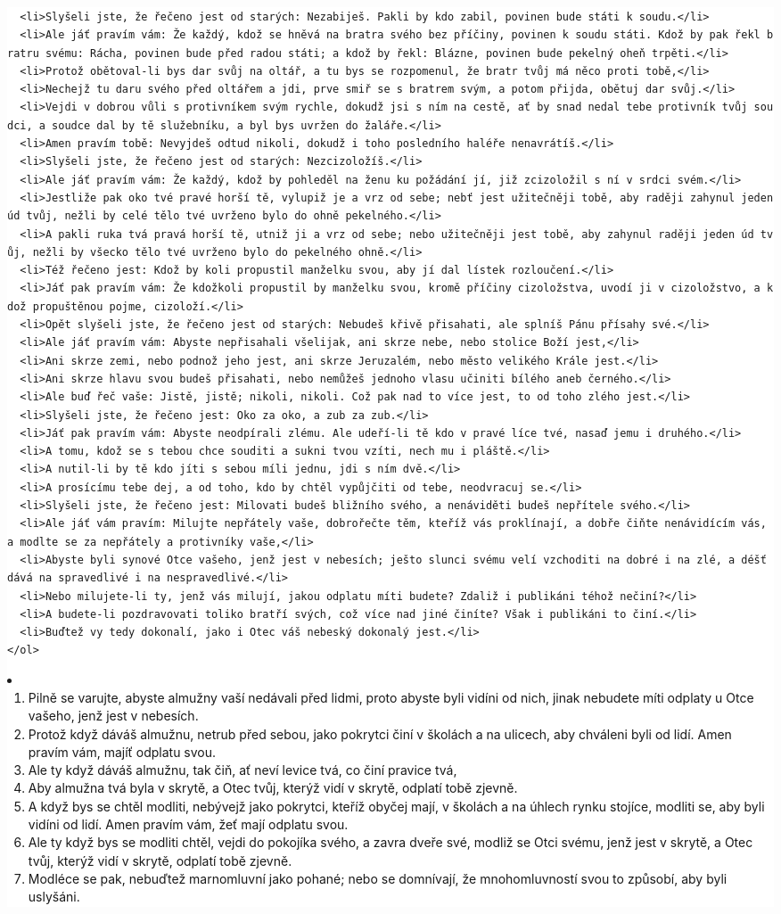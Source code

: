       <li>Slyšeli jste, že řečeno jest od starých: Nezabiješ. Pakli by kdo zabil, povinen bude státi k soudu.</li>
      <li>Ale jáť pravím vám: Že každý, kdož se hněvá na bratra svého bez příčiny, povinen k soudu státi. Kdož by pak řekl bratru svému: Rácha, povinen bude před radou státi; a kdož by řekl: Blázne, povinen bude pekelný oheň trpěti.</li>
      <li>Protož obětoval-li bys dar svůj na oltář, a tu bys se rozpomenul, že bratr tvůj má něco proti tobě,</li>
      <li>Nechejž tu daru svého před oltářem a jdi, prve smiř se s bratrem svým, a potom přijda, obětuj dar svůj.</li>
      <li>Vejdi v dobrou vůli s protivníkem svým rychle, dokudž jsi s ním na cestě, ať by snad nedal tebe protivník tvůj soudci, a soudce dal by tě služebníku, a byl bys uvržen do žaláře.</li>
      <li>Amen pravím tobě: Nevyjdeš odtud nikoli, dokudž i toho posledního haléře nenavrátíš.</li>
      <li>Slyšeli jste, že řečeno jest od starých: Nezcizoložíš.</li>
      <li>Ale jáť pravím vám: Že každý, kdož by pohleděl na ženu ku požádání jí, již zcizoložil s ní v srdci svém.</li>
      <li>Jestliže pak oko tvé pravé horší tě, vylupiž je a vrz od sebe; nebť jest užitečněji tobě, aby raději zahynul jeden úd tvůj, nežli by celé tělo tvé uvrženo bylo do ohně pekelného.</li>
      <li>A pakli ruka tvá pravá horší tě, utniž ji a vrz od sebe; nebo užitečněji jest tobě, aby zahynul raději jeden úd tvůj, nežli by všecko tělo tvé uvrženo bylo do pekelného ohně.</li>
      <li>Též řečeno jest: Kdož by koli propustil manželku svou, aby jí dal lístek rozloučení.</li>
      <li>Jáť pak pravím vám: Že kdožkoli propustil by manželku svou, kromě příčiny cizoložstva, uvodí ji v cizoložstvo, a kdož propuštěnou pojme, cizoloží.</li>
      <li>Opět slyšeli jste, že řečeno jest od starých: Nebudeš křivě přisahati, ale splníš Pánu přísahy své.</li>
      <li>Ale jáť pravím vám: Abyste nepřisahali všelijak, ani skrze nebe, nebo stolice Boží jest,</li>
      <li>Ani skrze zemi, nebo podnož jeho jest, ani skrze Jeruzalém, nebo město velikého Krále jest.</li>
      <li>Ani skrze hlavu svou budeš přisahati, nebo nemůžeš jednoho vlasu učiniti bílého aneb černého.</li>
      <li>Ale buď řeč vaše: Jistě, jistě; nikoli, nikoli. Což pak nad to více jest, to od toho zlého jest.</li>
      <li>Slyšeli jste, že řečeno jest: Oko za oko, a zub za zub.</li>
      <li>Jáť pak pravím vám: Abyste neodpírali zlému. Ale udeří-li tě kdo v pravé líce tvé, nasaď jemu i druhého.</li>
      <li>A tomu, kdož se s tebou chce souditi a sukni tvou vzíti, nech mu i pláště.</li>
      <li>A nutil-li by tě kdo jíti s sebou míli jednu, jdi s ním dvě.</li>
      <li>A prosícímu tebe dej, a od toho, kdo by chtěl vypůjčiti od tebe, neodvracuj se.</li>
      <li>Slyšeli jste, že řečeno jest: Milovati budeš bližního svého, a nenáviděti budeš nepřítele svého.</li>
      <li>Ale jáť vám pravím: Milujte nepřátely vaše, dobrořečte těm, kteříž vás proklínají, a dobře čiňte nenávidícím vás, a modlte se za nepřátely a protivníky vaše,</li>
      <li>Abyste byli synové Otce vašeho, jenž jest v nebesích; ješto slunci svému velí vzchoditi na dobré i na zlé, a déšť dává na spravedlivé i na nespravedlivé.</li>
      <li>Nebo milujete-li ty, jenž vás milují, jakou odplatu míti budete? Zdaliž i publikáni téhož nečiní?</li>
      <li>A budete-li pozdravovati toliko bratří svých, což více nad jiné činíte? Však i publikáni to činí.</li>
      <li>Buďtež vy tedy dokonalí, jako i Otec váš nebeský dokonalý jest.</li>
    </ol>
  </li>
  <li>
    <ol>
      <li>Pilně se varujte, abyste almužny vaší nedávali před lidmi, proto abyste byli vidíni od nich, jinak nebudete míti odplaty u Otce vašeho, jenž jest v nebesích.</li>
      <li>Protož když dáváš almužnu, netrub před sebou, jako pokrytci činí v školách a na ulicech, aby chváleni byli od lidí. Amen pravím vám, majíť odplatu svou.</li>
      <li>Ale ty když dáváš almužnu, tak čiň, ať neví levice tvá, co činí pravice tvá,</li>
      <li>Aby almužna tvá byla v skrytě, a Otec tvůj, kterýž vidí v skrytě, odplatí tobě zjevně.</li>
      <li>A když bys se chtěl modliti, nebývejž jako pokrytci, kteříž obyčej mají, v školách a na úhlech rynku stojíce, modliti se, aby byli vidíni od lidí. Amen pravím vám, žeť mají odplatu svou.</li>
      <li>Ale ty když bys se modliti chtěl, vejdi do pokojíka svého, a zavra dveře své, modliž se Otci svému, jenž jest v skrytě, a Otec tvůj, kterýž vidí v skrytě, odplatí tobě zjevně.</li>
      <li>Modléce se pak, nebuďtež marnomluvní jako pohané; nebo se domnívají, že mnohomluvností svou to způsobí, aby byli uslyšáni.</li>